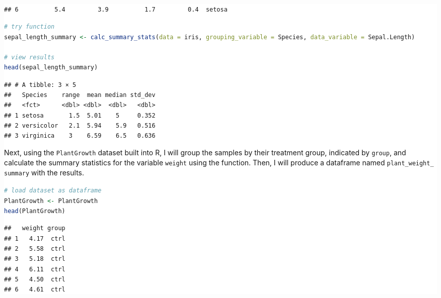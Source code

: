     ## 6          5.4         3.9          1.7         0.4  setosa

``` r
# try function
sepal_length_summary <- calc_summary_stats(data = iris, grouping_variable = Species, data_variable = Sepal.Length)

# view results
head(sepal_length_summary)
```

    ## # A tibble: 3 × 5
    ##   Species    range  mean median std_dev
    ##   <fct>      <dbl> <dbl>  <dbl>   <dbl>
    ## 1 setosa       1.5  5.01    5     0.352
    ## 2 versicolor   2.1  5.94    5.9   0.516
    ## 3 virginica    3    6.59    6.5   0.636

Next, using the `PlantGrowth` dataset built into R, I will group the
samples by their treatment group, indicated by `group`, and calculate
the summary statistics for the variable `weight` using the function.
Then, I will produce a dataframe named `plant_weight_summary` with the
results.

``` r
# load dataset as dataframe
PlantGrowth <- PlantGrowth
head(PlantGrowth)
```

    ##   weight group
    ## 1   4.17  ctrl
    ## 2   5.58  ctrl
    ## 3   5.18  ctrl
    ## 4   6.11  ctrl
    ## 5   4.50  ctrl
    ## 6   4.61  ctrl
